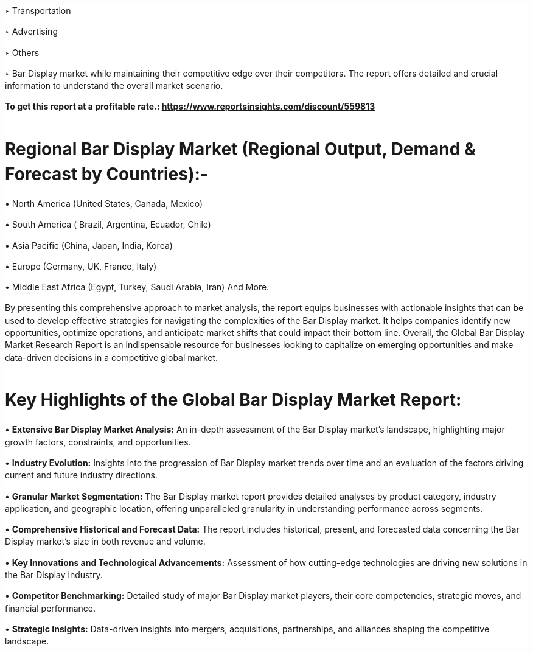    ‣ Transportation

   ‣ Advertising

   ‣ Others

   ‣ Bar Display market while maintaining their competitive edge over their competitors. The report offers detailed and crucial information to understand the overall market scenario.

<strong>To get this report at a profitable rate.: <a href=https://www.reportsinsights.com/discount/559813>https://www.reportsinsights.com/discount/559813</a></strong></font>

# <strong>Regional Bar Display Market (Regional Output, Demand &amp; Forecast by Countries):-</strong>

• North America (United States, Canada, Mexico)

• South America ( Brazil, Argentina, Ecuador, Chile)

• Asia Pacific (China, Japan, India, Korea)

• Europe (Germany, UK, France, Italy)

• Middle East Africa (Egypt, Turkey, Saudi Arabia, Iran) And More.

By presenting this comprehensive approach to market analysis, the report equips businesses with actionable insights that can be used to develop effective strategies for navigating the complexities of the Bar Display market. It helps companies identify new opportunities, optimize operations, and anticipate market shifts that could impact their bottom line. Overall, the Global Bar Display Market Research Report is an indispensable resource for businesses looking to capitalize on emerging opportunities and make data-driven decisions in a competitive global market.

# <strong>Key Highlights of the Global Bar Display Market Report:</strong>

• <strong>Extensive Bar Display Market Analysis:</strong> An in-depth assessment of the Bar Display market’s landscape, highlighting major growth factors, constraints, and opportunities.

• <strong>Industry Evolution:</strong> Insights into the progression of Bar Display market trends over time and an evaluation of the factors driving current and future industry directions.

• <strong>Granular Market Segmentation:</strong> The Bar Display market report provides detailed analyses by product category, industry application, and geographic location, offering unparalleled granularity in understanding performance across segments.

• <strong>Comprehensive Historical and Forecast Data:</strong> The report includes historical, present, and forecasted data concerning the Bar Display market’s size in both revenue and volume.

• <strong>Key Innovations and Technological Advancements:</strong> Assessment of how cutting-edge technologies are driving new solutions in the Bar Display industry.

• <strong>Competitor Benchmarking:</strong> Detailed study of major Bar Display market players, their core competencies, strategic moves, and financial performance.

• <strong>Strategic Insights:</strong> Data-driven insights into mergers, acquisitions, partnerships, and alliances shaping the competitive landscape.

